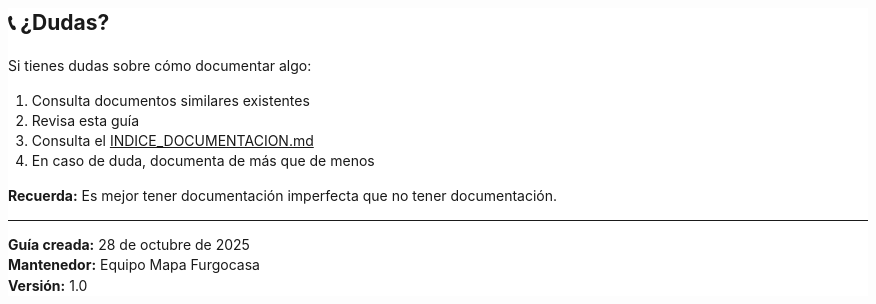 
## 📞 ¿Dudas?

Si tienes dudas sobre cómo documentar algo:

1. Consulta documentos similares existentes
2. Revisa esta guía
3. Consulta el [INDICE_DOCUMENTACION.md](./INDICE_DOCUMENTACION.md)
4. En caso de duda, documenta de más que de menos

**Recuerda:** Es mejor tener documentación imperfecta que no tener documentación.

---

**Guía creada:** 28 de octubre de 2025  
**Mantenedor:** Equipo Mapa Furgocasa  
**Versión:** 1.0


